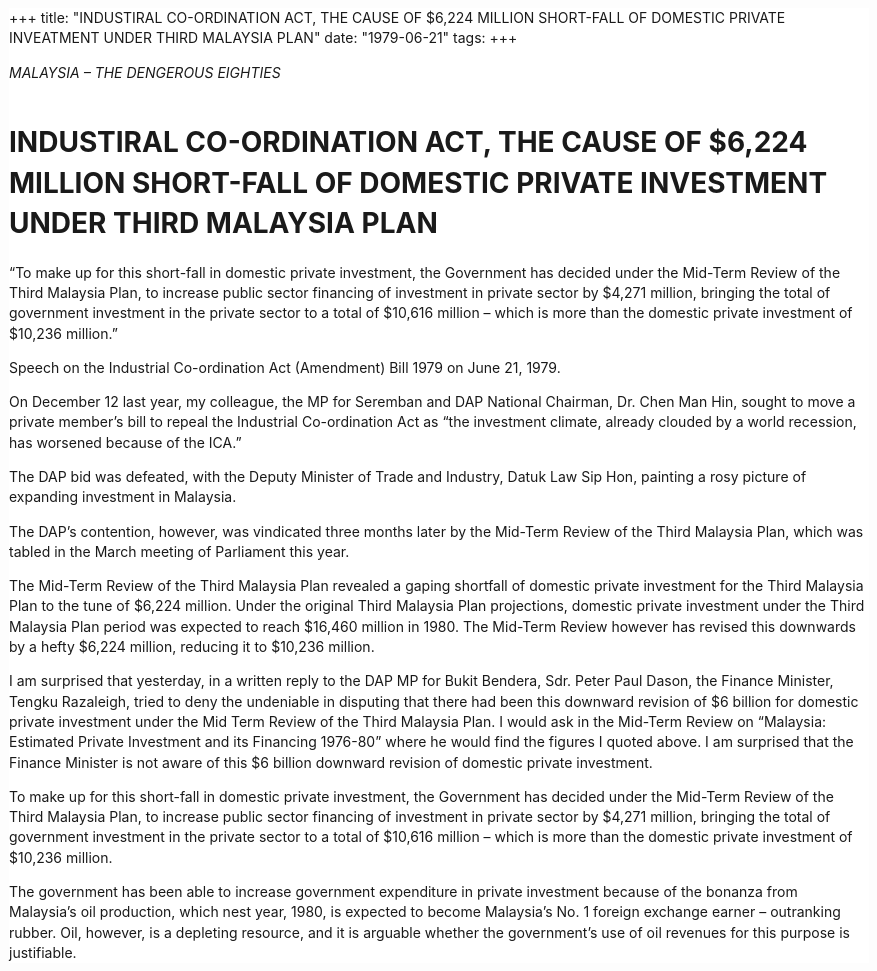 +++ 
title: "INDUSTIRAL CO-ORDINATION ACT, THE CAUSE OF $6,224 MILLION SHORT-FALL OF DOMESTIC PRIVATE INVEATMENT UNDER THIRD MALAYSIA PLAN"
date: "1979-06-21"
tags:
+++

_MALAYSIA – THE DENGEROUS EIGHTIES_

# INDUSTIRAL CO-ORDINATION ACT, THE CAUSE OF $6,224 MILLION SHORT-FALL OF DOMESTIC PRIVATE INVESTMENT UNDER THIRD MALAYSIA PLAN

“To make up for this short-fall in domestic private investment, the Government has decided under the Mid-Term Review of the Third Malaysia Plan, to increase public sector financing of investment in private sector by $4,271 million, bringing the total of government investment in the private sector to a total of $10,616 million – which is more than the domestic private investment of $10,236 million.”</u>
												
Speech on the Industrial Co-ordination Act (Amendment) Bill 1979 on June 21, 1979.
												
On December 12 last year, my colleague, the MP for Seremban and DAP National Chairman, Dr. Chen Man Hin, sought to move a private member’s bill to repeal the Industrial Co-ordination Act as “the investment climate, already clouded by a world recession, has worsened because of the ICA.”

The DAP bid was defeated, with the Deputy Minister of Trade and Industry, Datuk Law Sip Hon, painting a rosy picture of expanding investment in Malaysia.

The DAP’s contention, however, was vindicated three months later by the Mid-Term Review of the Third Malaysia Plan, which was tabled in the March meeting of Parliament this year.

The Mid-Term Review of the Third Malaysia Plan revealed a gaping shortfall of domestic private investment for the Third Malaysia Plan to the tune of $6,224 million. Under the original Third Malaysia Plan projections, domestic private investment under the Third Malaysia Plan period was expected to reach $16,460 million in 1980. The Mid-Term Review however has revised this downwards by a hefty $6,224 million, reducing it to $10,236 million.

I am surprised that yesterday, in a written reply to the DAP MP for Bukit Bendera, Sdr. Peter Paul Dason, the Finance Minister, Tengku Razaleigh, tried to deny the undeniable in disputing that there had been this downward revision of $6 billion for domestic private investment under the Mid Term Review of the Third Malaysia Plan. I would ask in the Mid-Term Review on “Malaysia: Estimated Private Investment and its Financing 1976-80” where he would find the figures I quoted above. I am surprised that the Finance Minister is not aware of this $6 billion downward revision of domestic private investment.

To make up for this short-fall in domestic private investment, the Government has decided under the Mid-Term Review of the Third Malaysia Plan, to increase public sector financing of investment in private sector by $4,271 million, bringing the total of government investment in the private sector to a total of $10,616 million – which is more than the domestic private investment of $10,236 million.

The government has been able to increase government expenditure in private investment because of the bonanza from Malaysia’s oil production, which nest year, 1980, is expected to become Malaysia’s No. 1 foreign exchange earner – outranking rubber. Oil, however, is a depleting resource, and it is arguable whether the government’s use of oil revenues for this purpose is justifiable.
